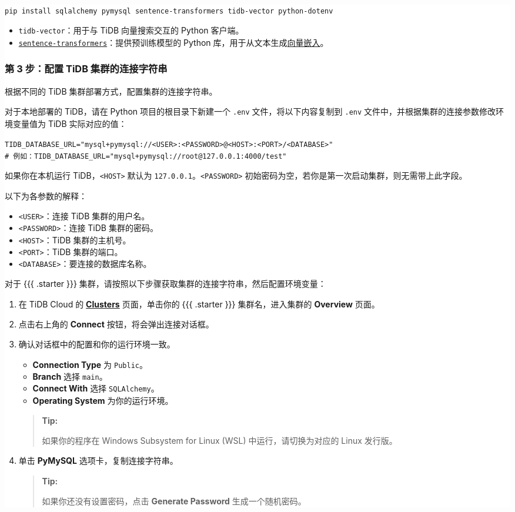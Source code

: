 ```shell
pip install sqlalchemy pymysql sentence-transformers tidb-vector python-dotenv
```

- `tidb-vector`：用于与 TiDB 向量搜索交互的 Python 客户端。
- [`sentence-transformers`](https://sbert.net)：提供预训练模型的 Python 库，用于从文本生成[向量嵌入](/vector-search/vector-search-overview.md#向量嵌入)。

### 第 3 步：配置 TiDB 集群的连接字符串

根据不同的 TiDB 集群部署方式，配置集群的连接字符串。

<SimpleTab>

<div label="本地部署 TiDB">

对于本地部署的 TiDB，请在 Python 项目的根目录下新建一个 `.env` 文件，将以下内容复制到 `.env` 文件中，并根据集群的连接参数修改环境变量值为 TiDB 实际对应的值：

```dotenv
TIDB_DATABASE_URL="mysql+pymysql://<USER>:<PASSWORD>@<HOST>:<PORT>/<DATABASE>"
# 例如：TIDB_DATABASE_URL="mysql+pymysql://root@127.0.0.1:4000/test"
```

如果你在本机运行 TiDB，`<HOST>` 默认为 `127.0.0.1`。`<PASSWORD>` 初始密码为空，若你是第一次启动集群，则无需带上此字段。

以下为各参数的解释：

- `<USER>`：连接 TiDB 集群的用户名。
- `<PASSWORD>`：连接 TiDB 集群的密码。
- `<HOST>`：TiDB 集群的主机号。
- `<PORT>`：TiDB 集群的端口。
- `<DATABASE>`：要连接的数据库名称。

</div>

<div label="{{{ .starter }}} or Essential">

对于 {{{ .starter }}} 集群，请按照以下步骤获取集群的连接字符串，然后配置环境变量：

1. 在 TiDB Cloud 的 [**Clusters**](https://tidbcloud.com/console/clusters) 页面，单击你的 {{{ .starter }}} 集群名，进入集群的 **Overview** 页面。

2. 点击右上角的 **Connect** 按钮，将会弹出连接对话框。

3. 确认对话框中的配置和你的运行环境一致。

    - **Connection Type** 为 `Public`。
    - **Branch** 选择 `main`。
    - **Connect With** 选择 `SQLAlchemy`。
    - **Operating System** 为你的运行环境。

    > **Tip:**
    >
    > 如果你的程序在 Windows Subsystem for Linux (WSL) 中运行，请切换为对应的 Linux 发行版。

4. 单击 **PyMySQL** 选项卡，复制连接字符串。

    > **Tip:**
    >
    > 如果你还没有设置密码，点击 **Generate Password** 生成一个随机密码。

